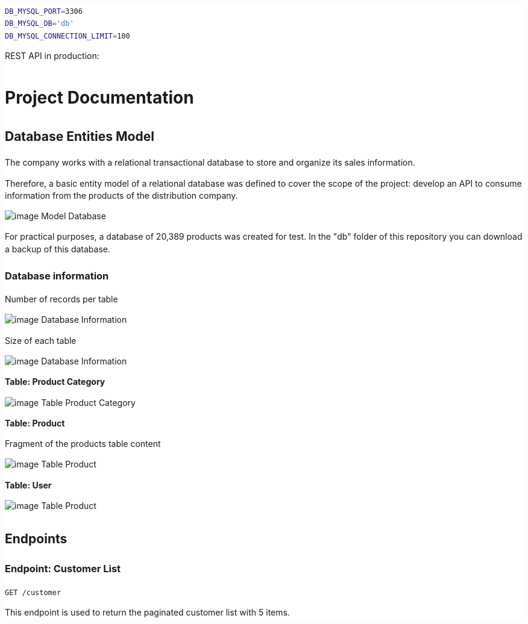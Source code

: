```bash
DB_MYSQL_PORT=3306
DB_MYSQL_DB='db'
DB_MYSQL_CONNECTION_LIMIT=100
```


REST API in production: 

# Project Documentation

<a name="dbmodel"></a>
## Database Entities Model

The company works with a relational transactional database to store and organize its sales information.

Therefore, a basic entity model of a relational database was defined to cover the scope of the project: develop an API to consume information from the products of the distribution company.

![image Model Database](https://gonzch.com/img/cloud/online_store/model_database.png)

For practical purposes, a database of 20,389 products was created for test. In the "db" folder of this repository you can download a backup of this database. 

<a name="dbinfo"></a>
### Database information

Number of records per table

![image Database Information](https://gonzch.com/img/cloud/online_store/db_01.jpg)

Size of each table

![image Database Information](https://gonzch.com/img/cloud/online_store/db_02.jpg)

**Table: Product Category**

![image Table Product Category](https://gonzch.com/img/cloud/online_store/db_03.jpg)

**Table: Product**

Fragment of the products table content

![image Table Product](https://gonzch.com/img/cloud/online_store/db_04.jpg)

**Table: User**

![image Table Product](https://gonzch.com/img/cloud/online_store/db_05.jpg)

## Endpoints

### Endpoint: Customer List
```
GET /customer
```
This endpoint is used to return the paginated customer list with 5 items.
